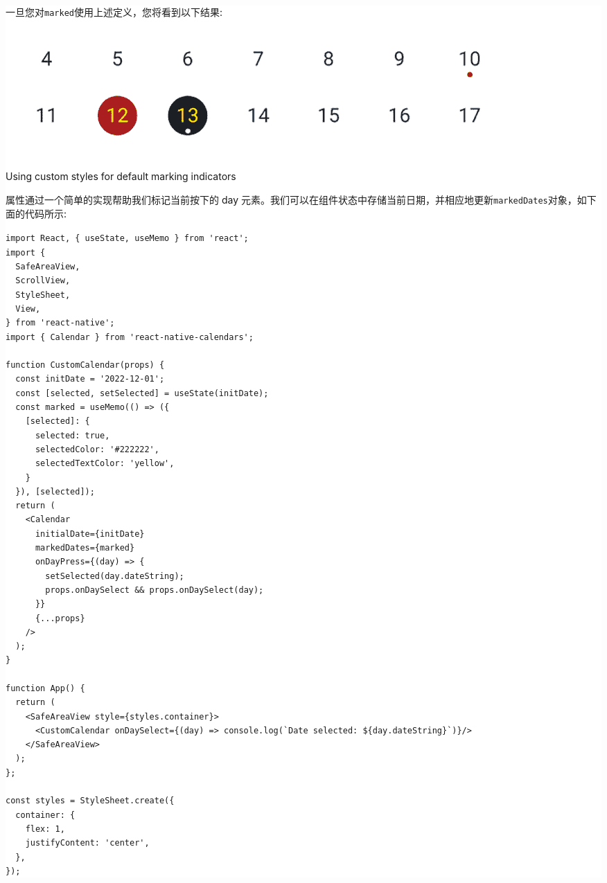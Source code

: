 一旦您对`marked`使用上述定义，您将看到以下结果:

![Using custom styles for default marking indicators](img/84d102eea7c33ec3be3e7c7bc7f59f93.png)

Using custom styles for default marking indicators

属性通过一个简单的实现帮助我们标记当前按下的 day 元素。我们可以在组件状态中存储当前日期，并相应地更新`markedDates`对象，如下面的代码所示:

```
import React, { useState, useMemo } from 'react';
import {
  SafeAreaView,
  ScrollView,
  StyleSheet,
  View,
} from 'react-native';
import { Calendar } from 'react-native-calendars';

function CustomCalendar(props) {
  const initDate = '2022-12-01';
  const [selected, setSelected] = useState(initDate);
  const marked = useMemo(() => ({
    [selected]: {
      selected: true,
      selectedColor: '#222222',
      selectedTextColor: 'yellow',
    }
  }), [selected]);
  return (
    <Calendar
      initialDate={initDate}
      markedDates={marked}
      onDayPress={(day) => {
        setSelected(day.dateString);
        props.onDaySelect && props.onDaySelect(day);
      }}
      {...props}
    />
  );
}

function App() {
  return (
    <SafeAreaView style={styles.container}>
      <CustomCalendar onDaySelect={(day) => console.log(`Date selected: ${day.dateString}`)}/>
    </SafeAreaView>
  );
};

const styles = StyleSheet.create({
  container: {
    flex: 1,
    justifyContent: 'center',
  },
});

```